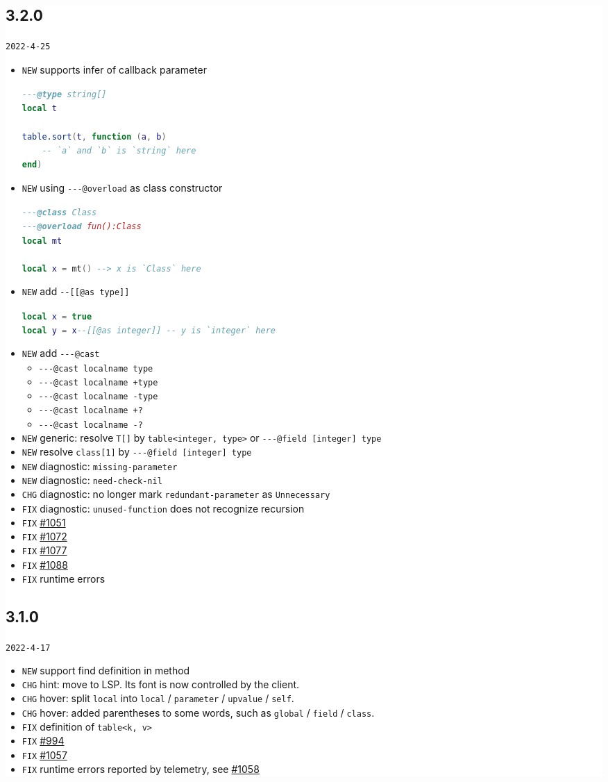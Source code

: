 ## 3.2.0
`2022-4-25`
* `NEW` supports infer of callback parameter
  ```lua
  ---@type string[]
  local t

  table.sort(t, function (a, b)
      -- `a` and `b` is `string` here
  end)
  ```
* `NEW` using `---@overload` as class constructor
  ```lua
  ---@class Class
  ---@overload fun():Class
  local mt

  local x = mt() --> x is `Class` here
  ```
* `NEW` add `--[[@as type]]`
  ```lua
  local x = true
  local y = x--[[@as integer]] -- y is `integer` here
  ```
* `NEW` add `---@cast`
  * `---@cast localname type`
  * `---@cast localname +type`
  * `---@cast localname -type`
  * `---@cast localname +?`
  * `---@cast localname -?`
* `NEW` generic: resolve `T[]` by `table<integer, type>` or `---@field [integer] type`
* `NEW` resolve `class[1]` by `---@field [integer] type`
* `NEW` diagnostic: `missing-parameter`
* `NEW` diagnostic: `need-check-nil`
* `CHG` diagnostic: no longer mark `redundant-parameter` as `Unnecessary`
* `FIX` diagnostic: `unused-function` does not recognize recursion
* `FIX` [#1051](https://github.com/LuaLS/lua-language-server/issues/1051)
* `FIX` [#1072](https://github.com/LuaLS/lua-language-server/issues/1072)
* `FIX` [#1077](https://github.com/LuaLS/lua-language-server/issues/1077)
* `FIX` [#1088](https://github.com/LuaLS/lua-language-server/issues/1088)
* `FIX` runtime errors

## 3.1.0
`2022-4-17`
* `NEW` support find definition in method
* `CHG` hint: move to LSP. Its font is now controlled by the client.
* `CHG` hover: split `local` into `local` / `parameter` / `upvalue` / `self`.
* `CHG` hover: added parentheses to some words, such as `global` / `field` / `class`.
* `FIX` definition of `table<k, v>`
* `FIX` [#994](https://github.com/LuaLS/lua-language-server/issues/994)
* `FIX` [#1057](https://github.com/LuaLS/lua-language-server/issues/1057)
* `FIX` runtime errors reported by telemetry, see [#1058](https://github.com/LuaLS/lua-language-server/issues/1058)


[#2224]: https://github.com/LuaLS/lua-language-server/issues/2224
[#2214]: https://github.com/LuaLS/lua-language-server/issues/2214
[#2145]: https://github.com/LuaLS/lua-language-server/issues/2145
[#2038]: https://github.com/LuaLS/lua-language-server/issues/2038
[#2042]: https://github.com/LuaLS/lua-language-server/issues/2042
[#2062]: https://github.com/LuaLS/lua-language-server/issues/2062
[#2083]: https://github.com/LuaLS/lua-language-server/issues/2083
[#2088]: https://github.com/LuaLS/lua-language-server/issues/2088
[#2110]: https://github.com/LuaLS/lua-language-server/issues/2110
[#2129]: https://github.com/LuaLS/lua-language-server/issues/2129
[#2113]: https://github.com/LuaLS/lua-language-server/issues/2113
[#2036]: https://github.com/LuaLS/lua-language-server/issues/2036
[#2037]: https://github.com/LuaLS/lua-language-server/issues/2037
[#2056]: https://github.com/LuaLS/lua-language-server/issues/2056
[#2077]: https://github.com/LuaLS/lua-language-server/issues/2077
[#2081]: https://github.com/LuaLS/lua-language-server/issues/2081
[#1943]: https://github.com/LuaLS/lua-language-server/issues/1943
[#1996]: https://github.com/LuaLS/lua-language-server/issues/1996
[#2004]: https://github.com/LuaLS/lua-language-server/issues/2004
[#2013]: https://github.com/LuaLS/lua-language-server/issues/2013
[#1715]: https://github.com/LuaLS/lua-language-server/issues/1715
[#1753]: https://github.com/LuaLS/lua-language-server/issues/1753
[#1914]: https://github.com/LuaLS/lua-language-server/issues/1914
[#1922]: https://github.com/LuaLS/lua-language-server/issues/1922
[#1924]: https://github.com/LuaLS/lua-language-server/issues/1924
[#1928]: https://github.com/LuaLS/lua-language-server/issues/1928
[#1945]: https://github.com/LuaLS/lua-language-server/issues/1945
[#1955]: https://github.com/LuaLS/lua-language-server/issues/1955
[#1978]: https://github.com/LuaLS/lua-language-server/issues/1978
[#1886]: https://github.com/LuaLS/lua-language-server/issues/1886
[#1887]: https://github.com/LuaLS/lua-language-server/issues/1887
[#1889]: https://github.com/LuaLS/lua-language-server/issues/1889
[#1895]: https://github.com/LuaLS/lua-language-server/issues/1895
[#1902]: https://github.com/LuaLS/lua-language-server/issues/1902
[#1869]: https://github.com/LuaLS/lua-language-server/issues/1869
[#1872]: https://github.com/LuaLS/lua-language-server/issues/1872
[#1864]: https://github.com/LuaLS/lua-language-server/issues/1864
[#1868]: https://github.com/LuaLS/lua-language-server/issues/1868
[#1869]: https://github.com/LuaLS/lua-language-server/issues/1869
[#1871]: https://github.com/LuaLS/lua-language-server/issues/1871
[#1831]: https://github.com/LuaLS/lua-language-server/issues/1831
[#1838]: https://github.com/LuaLS/lua-language-server/issues/1838
[#1841]: https://github.com/LuaLS/lua-language-server/issues/1841
[#1851]: https://github.com/LuaLS/lua-language-server/issues/1851
[#1855]: https://github.com/LuaLS/lua-language-server/issues/1855
[#1857]: https://github.com/LuaLS/lua-language-server/issues/1857
[#1810]: https://github.com/LuaLS/lua-language-server/issues/1810
[#1829]: https://github.com/LuaLS/lua-language-server/issues/1829
[#1825]: https://github.com/LuaLS/lua-language-server/issues/1825
[#1826]: https://github.com/LuaLS/lua-language-server/issues/1826
[#831]:  https://github.com/LuaLS/lua-language-server/issues/831
[#1729]: https://github.com/LuaLS/lua-language-server/issues/1729
[#1737]: https://github.com/LuaLS/lua-language-server/issues/1737
[#1751]: https://github.com/LuaLS/lua-language-server/issues/1751
[#1767]: https://github.com/LuaLS/lua-language-server/issues/1767
[#1796]: https://github.com/LuaLS/lua-language-server/issues/1796
[#1805]: https://github.com/LuaLS/lua-language-server/issues/1805
[#1808]: https://github.com/LuaLS/lua-language-server/issues/1808
[#1811]: https://github.com/LuaLS/lua-language-server/issues/1811
[#1824]: https://github.com/LuaLS/lua-language-server/issues/1824
[#1698]: https://github.com/LuaLS/lua-language-server/issues/1698
[#1704]: https://github.com/LuaLS/lua-language-server/issues/1704
[#1717]: https://github.com/LuaLS/lua-language-server/issues/1717
[#1684]: https://github.com/LuaLS/lua-language-server/issues/1684
[#1692]: https://github.com/LuaLS/lua-language-server/issues/1692
[#1676]: https://github.com/LuaLS/lua-language-server/issues/1676
[#1677]: https://github.com/LuaLS/lua-language-server/issues/1677
[#1679]: https://github.com/LuaLS/lua-language-server/issues/1679
[#1680]: https://github.com/LuaLS/lua-language-server/issues/1680
[#1675]: https://github.com/LuaLS/lua-language-server/issues/1675
[#1153]: https://github.com/LuaLS/lua-language-server/issues/1153
[#1177]: https://github.com/LuaLS/lua-language-server/issues/1177
[#1201]: https://github.com/LuaLS/lua-language-server/issues/1201
[#1202]: https://github.com/LuaLS/lua-language-server/issues/1202
[#1332]: https://github.com/LuaLS/lua-language-server/issues/1332
[#1344]: https://github.com/LuaLS/lua-language-server/issues/1344
[#1374]: https://github.com/LuaLS/lua-language-server/issues/1374
[#1434]: https://github.com/LuaLS/lua-language-server/issues/1434
[#1457]: https://github.com/LuaLS/lua-language-server/issues/1457
[#1458]: https://github.com/LuaLS/lua-language-server/issues/1458
[#1479]: https://github.com/LuaLS/lua-language-server/issues/1479
[#1480]: https://github.com/LuaLS/lua-language-server/issues/1480
[#1484]: https://github.com/LuaLS/lua-language-server/issues/1484
[#1533]: https://github.com/LuaLS/lua-language-server/issues/1533
[#1557]: https://github.com/LuaLS/lua-language-server/issues/1557
[#1558]: https://github.com/LuaLS/lua-language-server/issues/1558
[#1561]: https://github.com/LuaLS/lua-language-server/issues/1561
[#1567]: https://github.com/LuaLS/lua-language-server/issues/1567
[#1575]: https://github.com/LuaLS/lua-language-server/issues/1575
[#1582]: https://github.com/LuaLS/lua-language-server/issues/1582
[#1593]: https://github.com/LuaLS/lua-language-server/issues/1593
[#1595]: https://github.com/LuaLS/lua-language-server/issues/1595
[#1599]: https://github.com/LuaLS/lua-language-server/issues/1599
[#1606]: https://github.com/LuaLS/lua-language-server/issues/1606
[#1608]: https://github.com/LuaLS/lua-language-server/issues/1608
[#1626]: https://github.com/LuaLS/lua-language-server/issues/1626
[#1637]: https://github.com/LuaLS/lua-language-server/issues/1637
[#1640]: https://github.com/LuaLS/lua-language-server/issues/1640
[#1641]: https://github.com/LuaLS/lua-language-server/issues/1641
[#1642]: https://github.com/LuaLS/lua-language-server/issues/1642
[#1662]: https://github.com/LuaLS/lua-language-server/issues/1662
[#1663]: https://github.com/LuaLS/lua-language-server/issues/1663
[#1670]: https://github.com/LuaLS/lua-language-server/issues/1670
[#1672]: https://github.com/LuaLS/lua-language-server/issues/1672